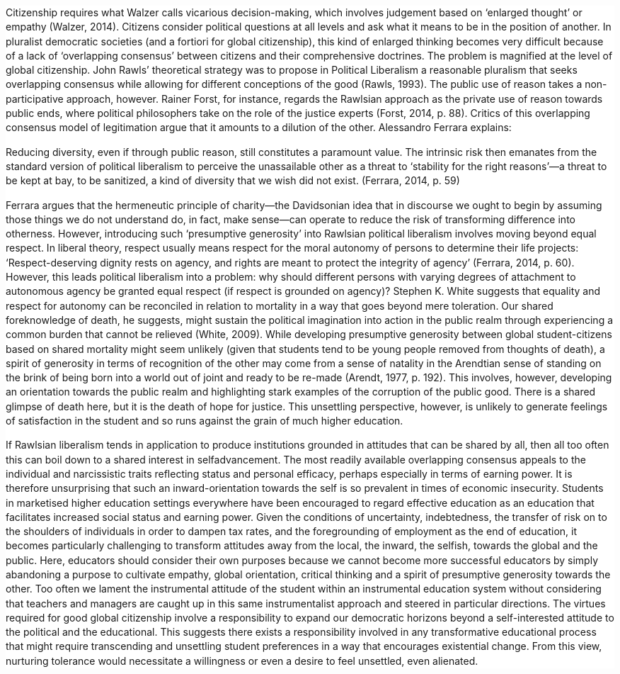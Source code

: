 Citizenship requires what Walzer calls vicarious decision-making, which involves judgement based on ‘enlarged thought’ or empathy (Walzer, 2014). Citizens consider political questions at all levels and ask what it means to be in the position of another. In pluralist democratic societies (and a fortiori for global citizenship), this kind of enlarged thinking becomes very difficult because of a lack of ‘overlapping consensus’ between citizens and their comprehensive doctrines. The problem is magnified at the level of global citizenship. John Rawls’ theoretical strategy was to propose in Political Liberalism a reasonable pluralism that seeks overlapping consensus while allowing for different conceptions of the good (Rawls, 1993). The public use of reason takes a non-participative approach, however. Rainer Forst, for instance, regards the Rawlsian approach as the private use of reason towards public ends, where political philosophers take on the role of the justice experts (Forst, 2014, p. 88). Critics of this overlapping consensus model of legitimation argue that it amounts to a dilution of the other. Alessandro Ferrara explains:

Reducing diversity, even if through public reason, still constitutes a paramount value. The intrinsic risk then emanates from the standard version of political liberalism to perceive the unassailable other as a threat to ‘stability for the right reasons’—a threat to be kept at bay, to be sanitized, a kind of diversity that we wish did not exist. (Ferrara, 2014, p. 59)

Ferrara argues that the hermeneutic principle of charity—the Davidsonian idea that in discourse we ought to begin by assuming those things we do not understand do, in fact, make sense—can operate to reduce the risk of transforming difference into otherness. However, introducing such ‘presumptive generosity’ into Rawlsian political liberalism involves moving beyond equal respect. In liberal theory, respect usually means respect for the moral autonomy of persons to determine their life projects: ‘Respect-deserving dignity rests on agency, and rights are meant to protect the integrity of agency’ (Ferrara, 2014, p. 60). However, this leads political liberalism into a problem: why should different persons with varying degrees of attachment to autonomous agency be granted equal respect (if respect is grounded on agency)? Stephen K. White suggests that equality and respect for autonomy can be reconciled in relation to mortality in a way that goes beyond mere toleration. Our shared foreknowledge of death, he suggests, might sustain the political imagination into action in the public realm through experiencing a common burden that cannot be relieved (White, 2009). While developing presumptive generosity between global student-citizens based on shared mortality might seem unlikely (given that students tend to be young people removed from thoughts of death), a spirit of generosity in terms of recognition of the other may come from a sense of natality in the Arendtian sense of standing on the brink of being born into a world out of joint and ready to be re-made (Arendt, 1977, p. 192). This involves, however, developing an orientation towards the public realm and highlighting stark examples of the corruption of the public good. There is a shared glimpse of death here, but it is the death of hope for justice. This unsettling perspective, however, is unlikely to generate feelings of satisfaction in the student and so runs against the grain of much higher education.

If Rawlsian liberalism tends in application to produce institutions grounded in attitudes that can be shared by all, then all too often this can boil down to a shared interest in selfadvancement. The most readily available overlapping consensus appeals to the individual and narcissistic traits reflecting status and personal efficacy, perhaps especially in terms of earning power. It is therefore unsurprising that such an inward-orientation towards the self is so prevalent in times of economic insecurity. Students in marketised higher education settings everywhere have been encouraged to regard effective education as an education that facilitates increased social status and earning power. Given the conditions of uncertainty, indebtedness, the transfer of risk on to the shoulders of individuals in order to dampen tax rates, and the foregrounding of employment as the end of education, it becomes particularly challenging to transform attitudes away from the local, the inward, the selfish, towards the global and the public. Here, educators should consider their own purposes because we cannot become more successful educators by simply abandoning a purpose to cultivate empathy, global orientation, critical thinking and a spirit of presumptive generosity towards the other. Too often we lament the instrumental attitude of the student within an instrumental education system without considering that teachers and managers are caught up in this same instrumentalist approach and steered in particular directions. The virtues required for good global citizenship involve a responsibility to expand our democratic horizons beyond a self-interested attitude to the political and the educational. This suggests there exists a responsibility involved in any transformative educational process that might require transcending and unsettling student preferences in a way that encourages existential change. From this view, nurturing tolerance would necessitate a willingness or even a desire to feel unsettled, even alienated.
